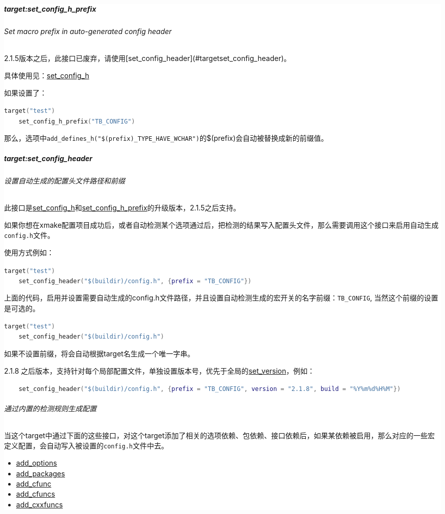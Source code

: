 ```lua
```

##### target:set_config_h_prefix

###### Set macro prefix in auto-generated config header

<p class="warning">
2.1.5版本之后，此接口已废弃，请使用[set_config_header](#targetset_config_header)。
</p>

具体使用见：[set_config_h](#targetset_config_h)

如果设置了：

```lua
target("test")
    set_config_h_prefix("TB_CONFIG")
```

那么，选项中`add_defines_h("$(prefix)_TYPE_HAVE_WCHAR")`的$(prefix)会自动被替换成新的前缀值。


##### target:set_config_header

###### 设置自动生成的配置头文件路径和前缀

此接口是[set_config_h](#targetset_config_h)和[set_config_h_prefix](#targetset_config_h_prefix)的升级版本，2.1.5之后支持。

如果你想在xmake配置项目成功后，或者自动检测某个选项通过后，把检测的结果写入配置头文件，那么需要调用这个接口来启用自动生成`config.h`文件。

使用方式例如：

```lua
target("test")
    set_config_header("$(buildir)/config.h", {prefix = "TB_CONFIG"})
```

上面的代码，启用并设置需要自动生成的config.h文件路径，并且设置自动检测生成的宏开关的名字前缀：`TB_CONFIG`, 当然这个前缀的设置是可选的。

```lua
target("test")
    set_config_header("$(buildir)/config.h")
```

如果不设置前缀，将会自动根据target名生成一个唯一字串。

2.1.8 之后版本，支持针对每个局部配置文件，单独设置版本号，优先于全局的[set_version](#set_version)，例如：

```lua
    set_config_header("$(buildir)/config.h", {prefix = "TB_CONFIG", version = "2.1.8", build = "%Y%m%d%H%M"})
```

###### 通过内置的检测规则生成配置

当这个target中通过下面的这些接口，对这个target添加了相关的选项依赖、包依赖、接口依赖后，如果某依赖被启用，那么对应的一些宏定义配置，会自动写入被设置的`config.h`文件中去。

* [add_options](#targetadd_options)
* [add_packages](#targetadd_packages)
* [add_cfunc](#targetadd_cfunc)
* [add_cfuncs](#targetadd_cfuncs)
* [add_cxxfuncs](#targetadd_cxxfuncs) 
